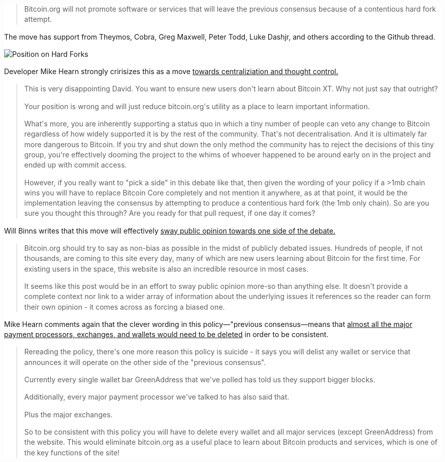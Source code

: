 >Bitcoin.org will not promote software or services that will leave the previous consensus because of a contentious hard fork attempt.

The move has support from Theymos, Cobra, Greg Maxwell, Peter Todd, Luke Dashjr, and others according to the Github thread.

![Position on Hard Forks](https://cloud.githubusercontent.com/assets/61096/8162837/d2c9b502-134d-11e5-9a8b-27c65c0e0356.png)

Developer Mike Hearn strongly cririsizes this as a move [towards centraliziation and thought control.](https://github.com/bitcoin-dot-org/bitcoin.org/pull/894#issuecomment-112121007)

>This is very disappointing David. You want to ensure new users don't learn about Bitcoin XT. Why not just say that outright?
>
>Your position is wrong and will just reduce bitcoin.org's utility as a place to learn important information.
>
>What's more, you are inherently supporting a status quo in which a tiny number of people can veto any change to Bitcoin regardless of how widely supported it is by the rest of the community. That's not decentralisation. And it is ultimately far more dangerous to Bitcoin. If you try and shut down the only method the community has to reject the decisions of this tiny group, you're effectively dooming the project to the whims of whoever happened to be around early on in the project and ended up with commit access.
>
>However, if you really want to "pick a side" in this debate like that, then given the wording of your policy if a >1mb chain wins you will have to replace Bitcoin Core completely and not mention it anywhere, as at that point, it would be the implementation leaving the consensus by attempting to produce a contentious hard fork (the 1mb only chain). So are you sure you thought this through? Are you ready for that pull request, if one day it comes?

Will Binns writes that this move will effectively [sway public opinion towards one side of the debate.](https://github.com/bitcoin-dot-org/bitcoin.org/pull/894#issuecomment-112123722)

>Bitcoin.org should try to say as non-bias as possible in the midst of publicly debated issues. Hundreds of people, if not thousands, are coming to this site every day, many of which are new users learning about Bitcoin for the first time. For existing users in the space, this website is also an incredible resource in most cases.
>
>It seems like this post would be in an effort to sway public opinion more-so than anything else. It doesn't provide a complete context nor link to a wider array of information about the underlying issues it references so the reader can form their own opinion - it comes across as forcing a biased one.

Mike Hearn comments again that the clever wording in this policy—"previous consensus—means that [almost all the major payment processors, exchanges, and wallets would need to be deleted](https://github.com/bitcoin-dot-org/bitcoin.org/pull/894#issuecomment-112124088) in order to be consistent.

>Rereading the policy, there's one more reason this policy is suicide - it says you will delist any wallet or service that announces it will operate on the other side of the "previous consensus".
>
>Currently every single wallet bar GreenAddress that we've polled has told us they support bigger blocks.
>
>Additionally, every major payment processor we've talked to has also said that.
>
>Plus the major exchanges.
>
>So to be consistent with this policy you will have to delete every wallet and all major services (except GreenAddress) from the website. This would eliminate bitcoin.org as a useful place to learn about Bitcoin products and services, which is one of the key functions of the site!

